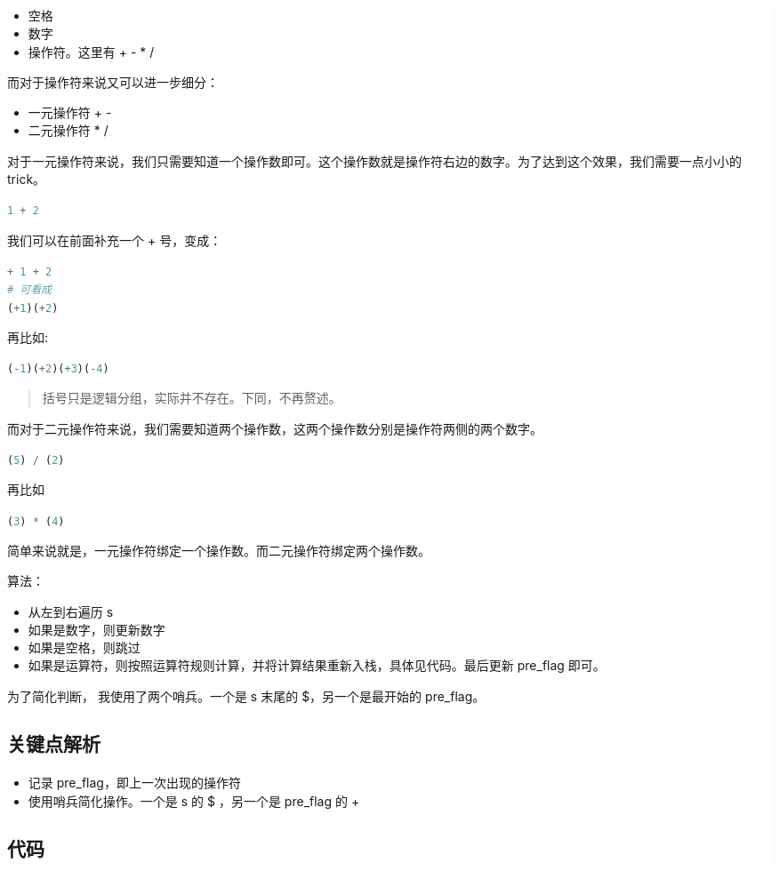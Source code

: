 * 空格
* 数字
* 操作符。这里有 + - \* /

而对于操作符来说又可以进一步细分：

* 一元操作符 + -
* 二元操作符 \* /

对于一元操作符来说，我们只需要知道一个操作数即可。这个操作数就是操作符右边的数字。为了达到这个效果，我们需要一点小小的 trick。

```python
1 + 2
```

我们可以在前面补充一个 + 号，变成：

```python
+ 1 + 2
# 可看成
(+1)(+2)
```

再比如:

```python
(-1)(+2)(+3)(-4)
```

> 括号只是逻辑分组，实际并不存在。下同，不再赘述。

而对于二元操作符来说，我们需要知道两个操作数，这两个操作数分别是操作符两侧的两个数字。

```python
(5) / (2)
```

再比如

```python
(3) * (4)
```

简单来说就是，一元操作符绑定一个操作数。而二元操作符绑定两个操作数。

算法：

* 从左到右遍历 s
* 如果是数字，则更新数字
* 如果是空格，则跳过
* 如果是运算符，则按照运算符规则计算，并将计算结果重新入栈，具体见代码。最后更新 pre\_flag 即可。

为了简化判断， 我使用了两个哨兵。一个是 s 末尾的 $，另一个是最开始的 pre\_flag。

## 关键点解析

* 记录 pre\_flag，即上一次出现的操作符
* 使用哨兵简化操作。一个是 s 的 $ ，另一个是 pre\_flag 的 +

## 代码
